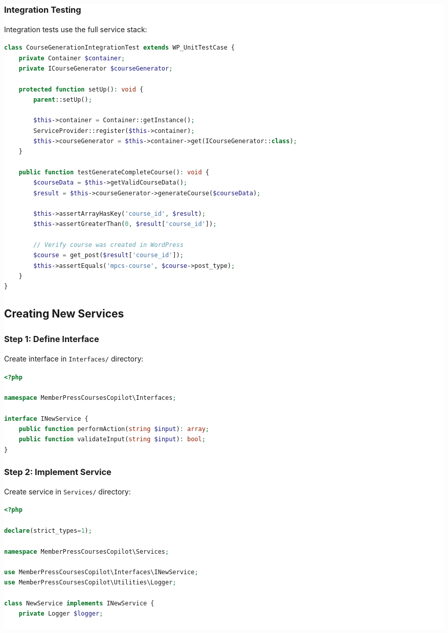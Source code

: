 ### Integration Testing

Integration tests use the full service stack:

```php
class CourseGenerationIntegrationTest extends WP_UnitTestCase {
    private Container $container;
    private ICourseGenerator $courseGenerator;
    
    protected function setUp(): void {
        parent::setUp();
        
        $this->container = Container::getInstance();
        ServiceProvider::register($this->container);
        $this->courseGenerator = $this->container->get(ICourseGenerator::class);
    }
    
    public function testGenerateCompleteCourse(): void {
        $courseData = $this->getValidCourseData();
        $result = $this->courseGenerator->generateCourse($courseData);
        
        $this->assertArrayHasKey('course_id', $result);
        $this->assertGreaterThan(0, $result['course_id']);
        
        // Verify course was created in WordPress
        $course = get_post($result['course_id']);
        $this->assertEquals('mpcs-course', $course->post_type);
    }
}
```

## Creating New Services

### Step 1: Define Interface

Create interface in `Interfaces/` directory:

```php
<?php

namespace MemberPressCoursesCopilot\Interfaces;

interface INewService {
    public function performAction(string $input): array;
    public function validateInput(string $input): bool;
}
```

### Step 2: Implement Service

Create service in `Services/` directory:

```php
<?php

declare(strict_types=1);

namespace MemberPressCoursesCopilot\Services;

use MemberPressCoursesCopilot\Interfaces\INewService;
use MemberPressCoursesCopilot\Utilities\Logger;

class NewService implements INewService {
    private Logger $logger;
    
```